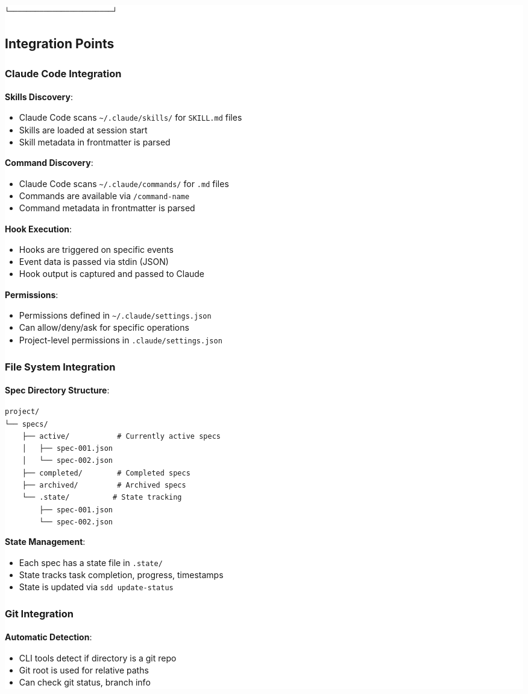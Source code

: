 ```
└────────────────────────┘
```

## Integration Points

### Claude Code Integration

**Skills Discovery**:
- Claude Code scans `~/.claude/skills/` for `SKILL.md` files
- Skills are loaded at session start
- Skill metadata in frontmatter is parsed

**Command Discovery**:
- Claude Code scans `~/.claude/commands/` for `.md` files
- Commands are available via `/command-name`
- Command metadata in frontmatter is parsed

**Hook Execution**:
- Hooks are triggered on specific events
- Event data is passed via stdin (JSON)
- Hook output is captured and passed to Claude

**Permissions**:
- Permissions defined in `~/.claude/settings.json`
- Can allow/deny/ask for specific operations
- Project-level permissions in `.claude/settings.json`

### File System Integration

**Spec Directory Structure**:
```
project/
└── specs/
    ├── active/           # Currently active specs
    │   ├── spec-001.json
    │   └── spec-002.json
    ├── completed/        # Completed specs
    ├── archived/         # Archived specs
    └── .state/          # State tracking
        ├── spec-001.json
        └── spec-002.json
```

**State Management**:
- Each spec has a state file in `.state/`
- State tracks task completion, progress, timestamps
- State is updated via `sdd update-status`

### Git Integration

**Automatic Detection**:
- CLI tools detect if directory is a git repo
- Git root is used for relative paths
- Can check git status, branch info
